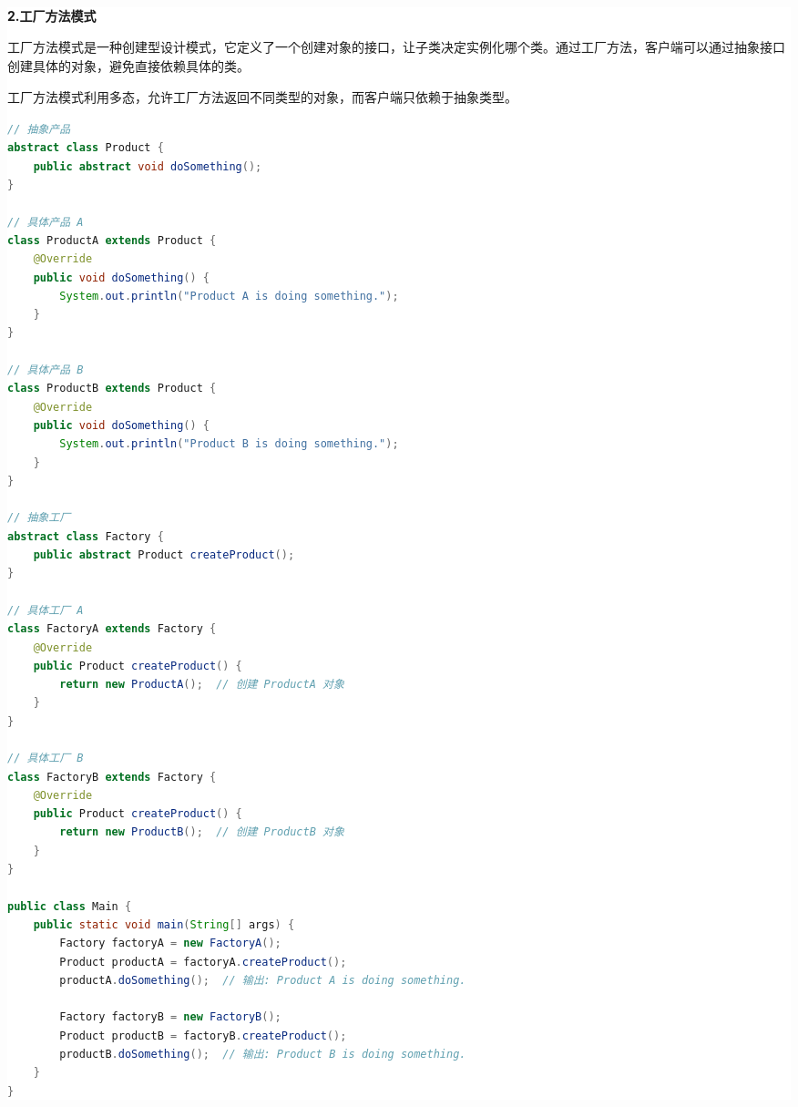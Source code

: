 **2.工厂方法模式**

工厂方法模式是一种创建型设计模式，它定义了一个创建对象的接口，让子类决定实例化哪个类。通过工厂方法，客户端可以通过抽象接口创建具体的对象，避免直接依赖具体的类。

工厂方法模式利用多态，允许工厂方法返回不同类型的对象，而客户端只依赖于抽象类型。

```java
// 抽象产品
abstract class Product {
    public abstract void doSomething();
}

// 具体产品 A
class ProductA extends Product {
    @Override
    public void doSomething() {
        System.out.println("Product A is doing something.");
    }
}

// 具体产品 B
class ProductB extends Product {
    @Override
    public void doSomething() {
        System.out.println("Product B is doing something.");
    }
}

// 抽象工厂
abstract class Factory {
    public abstract Product createProduct();
}

// 具体工厂 A
class FactoryA extends Factory {
    @Override
    public Product createProduct() {
        return new ProductA();  // 创建 ProductA 对象
    }
}

// 具体工厂 B
class FactoryB extends Factory {
    @Override
    public Product createProduct() {
        return new ProductB();  // 创建 ProductB 对象
    }
}

public class Main {
    public static void main(String[] args) {
        Factory factoryA = new FactoryA();
        Product productA = factoryA.createProduct();
        productA.doSomething();  // 输出: Product A is doing something.

        Factory factoryB = new FactoryB();
        Product productB = factoryB.createProduct();
        productB.doSomething();  // 输出: Product B is doing something.
    }
}
```

